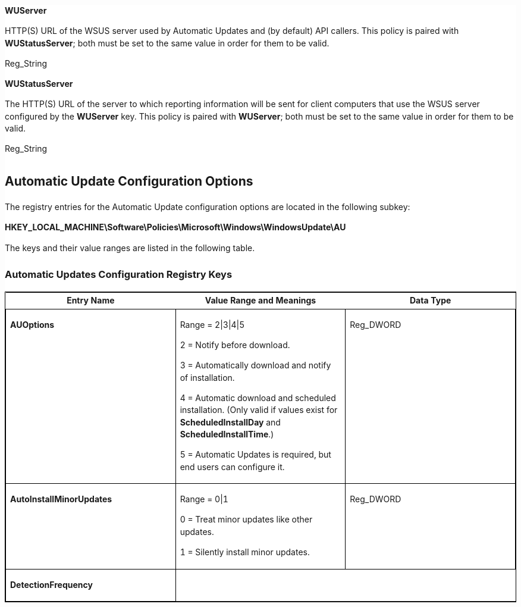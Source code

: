 </tr>
<tr class="even">
<td style="border:1px solid black;"><p><strong>WUServer   </strong></p></td>
<td style="border:1px solid black;"><p>HTTP(S) URL of the WSUS server used by Automatic Updates and (by default) API callers. This policy is paired with <strong>WUStatusServer</strong>; both must be set to the same value in order for them to be valid.</p></td>
<td style="border:1px solid black;"><p>Reg_String</p></td>
</tr>
<tr class="odd">
<td style="border:1px solid black;"><p><strong>WUStatusServer</strong></p></td>
<td style="border:1px solid black;"><p>The HTTP(S) URL of the server to which reporting information will be sent for client computers that use the WSUS server configured by the <strong>WUServer</strong> key. This policy is paired with <strong>WUServer</strong>; both must be set to the same value in order for them to be valid.</p></td>
<td style="border:1px solid black;"><p>Reg_String</p></td>
</tr>
</tbody>
</table>
  
Automatic Update Configuration Options  
--------------------------------------
  
The registry entries for the Automatic Update configuration options are located in the following subkey:
  
**HKEY\_LOCAL\_MACHINE\\Software\\Policies\\Microsoft\\Windows\\WindowsUpdate\\AU**
  
The keys and their value ranges are listed in the following table.
  
### Automatic Updates Configuration Registry Keys

<p> </p>
<table style="border:1px solid black;">
<colgroup>
<col width="33%" />
<col width="33%" />
<col width="33%" />
</colgroup>
<thead>
<tr class="header">
<th>Entry Name</th>
<th>Value Range and Meanings</th>
<th>Data Type</th>
</tr>
</thead>
<tbody>
<tr class="odd">
<td style="border:1px solid black;"><p><strong>AUOptions</strong></p></td>
<td style="border:1px solid black;"><p>Range = 2|3|4|5</p>
<p>2 = Notify before download.</p>
<p>3 = Automatically download and notify of installation.</p>
<p>4 = Automatic download and scheduled installation. (Only valid if values exist for <strong>ScheduledInstallDay</strong> and <strong>ScheduledInstallTime</strong>.)</p>
<p>5 = Automatic Updates is required, but end users can configure it.</p></td>
<td style="border:1px solid black;"><p>Reg_DWORD</p></td>
</tr>
<tr class="even">
<td style="border:1px solid black;"><p><strong>AutoInstallMinorUpdates</strong></p></td>
<td style="border:1px solid black;"><p>Range = 0|1</p>
<p>0 = Treat minor updates like other updates.</p>
<p>1 = Silently install minor updates.</p></td>
<td style="border:1px solid black;"><p>Reg_DWORD</p></td>
</tr>
<tr class="odd">
<td style="border:1px solid black;"><p><strong>DetectionFrequency</strong></p></td>